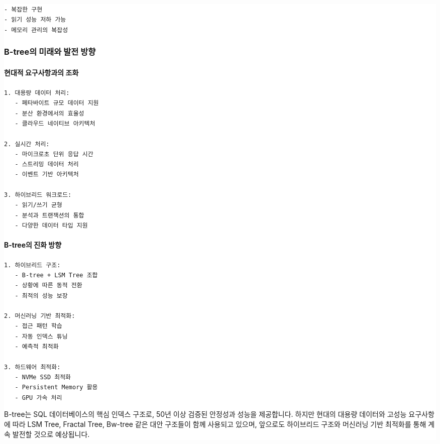 ```
- 복잡한 구현
- 읽기 성능 저하 가능
- 메모리 관리의 복잡성
```

### **B-tree의 미래와 발전 방향**

#### **현대적 요구사항과의 조화**
```
1. 대용량 데이터 처리:
   - 페타바이트 규모 데이터 지원
   - 분산 환경에서의 효율성
   - 클라우드 네이티브 아키텍처

2. 실시간 처리:
   - 마이크로초 단위 응답 시간
   - 스트리밍 데이터 처리
   - 이벤트 기반 아키텍처

3. 하이브리드 워크로드:
   - 읽기/쓰기 균형
   - 분석과 트랜잭션의 통합
   - 다양한 데이터 타입 지원
```

#### **B-tree의 진화 방향**
```
1. 하이브리드 구조:
   - B-tree + LSM Tree 조합
   - 상황에 따른 동적 전환
   - 최적의 성능 보장

2. 머신러닝 기반 최적화:
   - 접근 패턴 학습
   - 자동 인덱스 튜닝
   - 예측적 최적화

3. 하드웨어 최적화:
   - NVMe SSD 최적화
   - Persistent Memory 활용
   - GPU 가속 처리
```

B-tree는 SQL 데이터베이스의 핵심 인덱스 구조로, 50년 이상 검증된 안정성과 성능을 제공합니다. 하지만 현대의 대용량 데이터와 고성능 요구사항에 따라 LSM Tree, Fractal Tree, Bw-tree 같은 대안 구조들이 함께 사용되고 있으며, 앞으로도 하이브리드 구조와 머신러닝 기반 최적화를 통해 계속 발전할 것으로 예상됩니다.